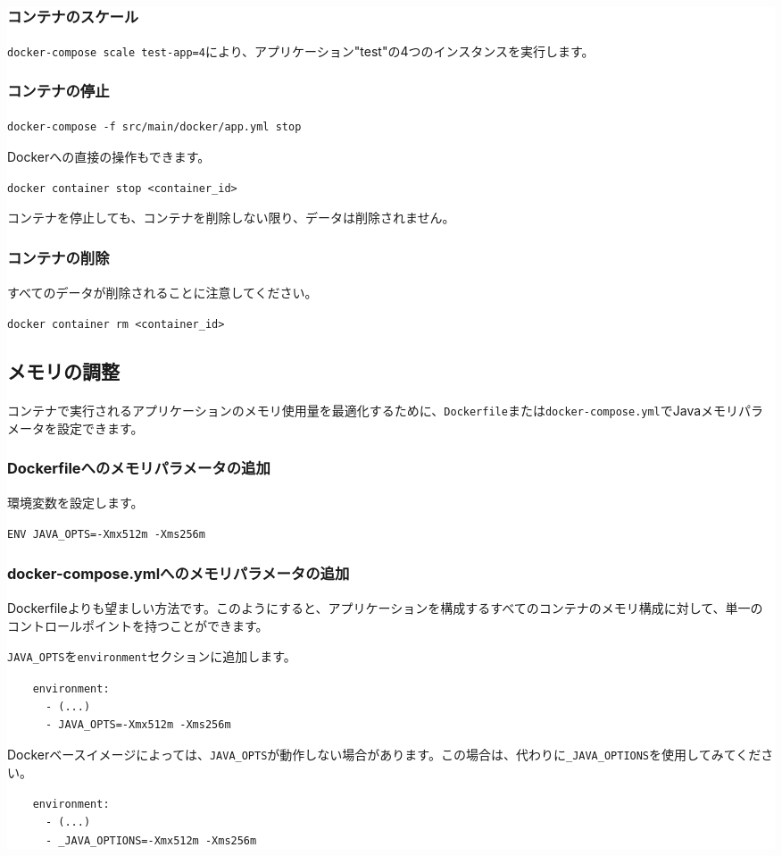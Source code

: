 ### コンテナのスケール

`docker-compose scale test-app=4`により、アプリケーション"test"の4つのインスタンスを実行します。

### コンテナの停止

`docker-compose -f src/main/docker/app.yml stop`

Dockerへの直接の操作もできます。

`docker container stop <container_id>`

コンテナを停止しても、コンテナを削除しない限り、データは削除されません。

### コンテナの削除

すべてのデータが削除されることに注意してください。

`docker container rm <container_id>`


<h2 id="9">メモリの調整</h2>

コンテナで実行されるアプリケーションのメモリ使用量を最適化するために、`Dockerfile`または`docker-compose.yml`でJavaメモリパラメータを設定できます。

### Dockerfileへのメモリパラメータの追加

環境変数を設定します。

    ENV JAVA_OPTS=-Xmx512m -Xms256m

### docker-compose.ymlへのメモリパラメータの追加

Dockerfileよりも望ましい方法です。このようにすると、アプリケーションを構成するすべてのコンテナのメモリ構成に対して、単一のコントロールポイントを持つことができます。

`JAVA_OPTS`を`environment`セクションに追加します。

```
    environment:
      - (...)
      - JAVA_OPTS=-Xmx512m -Xms256m
```

Dockerベースイメージによっては、`JAVA_OPTS`が動作しない場合があります。この場合は、代わりに`_JAVA_OPTIONS`を使用してみてください。

```
    environment:
      - (...)
      - _JAVA_OPTIONS=-Xmx512m -Xms256m
```
